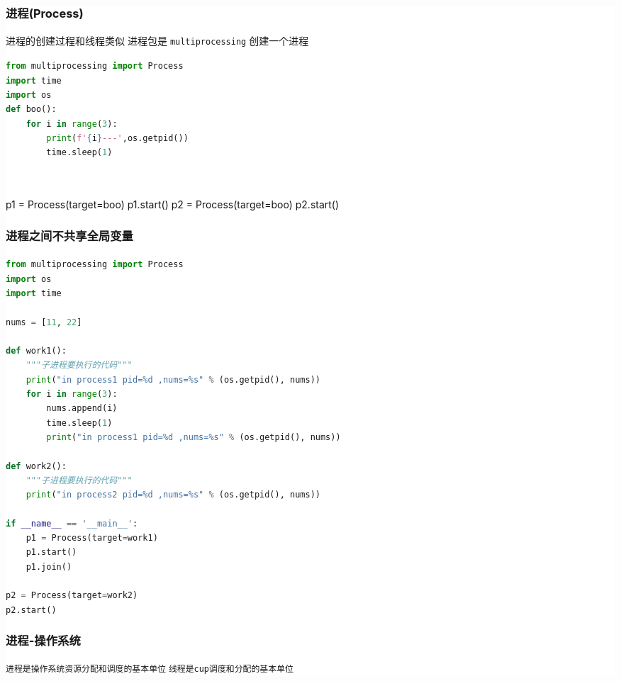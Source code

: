 

### 进程(Process)
进程的创建过程和线程类似 进程包是 `multiprocessing` 
创建一个进程
    
```python
from multiprocessing import Process
import time
import os
def boo():
    for i in range(3):
        print(f'{i}---',os.getpid())
        time.sleep(1)
```


​    
​    
    p1 = Process(target=boo)
    p1.start()
    p2 = Process(target=boo)
    p2.start()

### 进程之间不共享全局变量

```python
from multiprocessing import Process
import os
import time

nums = [11, 22]

def work1():
    """子进程要执行的代码"""
    print("in process1 pid=%d ,nums=%s" % (os.getpid(), nums))
    for i in range(3):
        nums.append(i)
        time.sleep(1)
        print("in process1 pid=%d ,nums=%s" % (os.getpid(), nums))

def work2():
    """子进程要执行的代码"""
    print("in process2 pid=%d ,nums=%s" % (os.getpid(), nums))

if __name__ == '__main__':
    p1 = Process(target=work1)
    p1.start()
    p1.join()

p2 = Process(target=work2)
p2.start()
```
### 进程-操作系统
`进程是操作系统资源分配和调度的基本单位`
`线程是cup调度和分配的基本单位`
